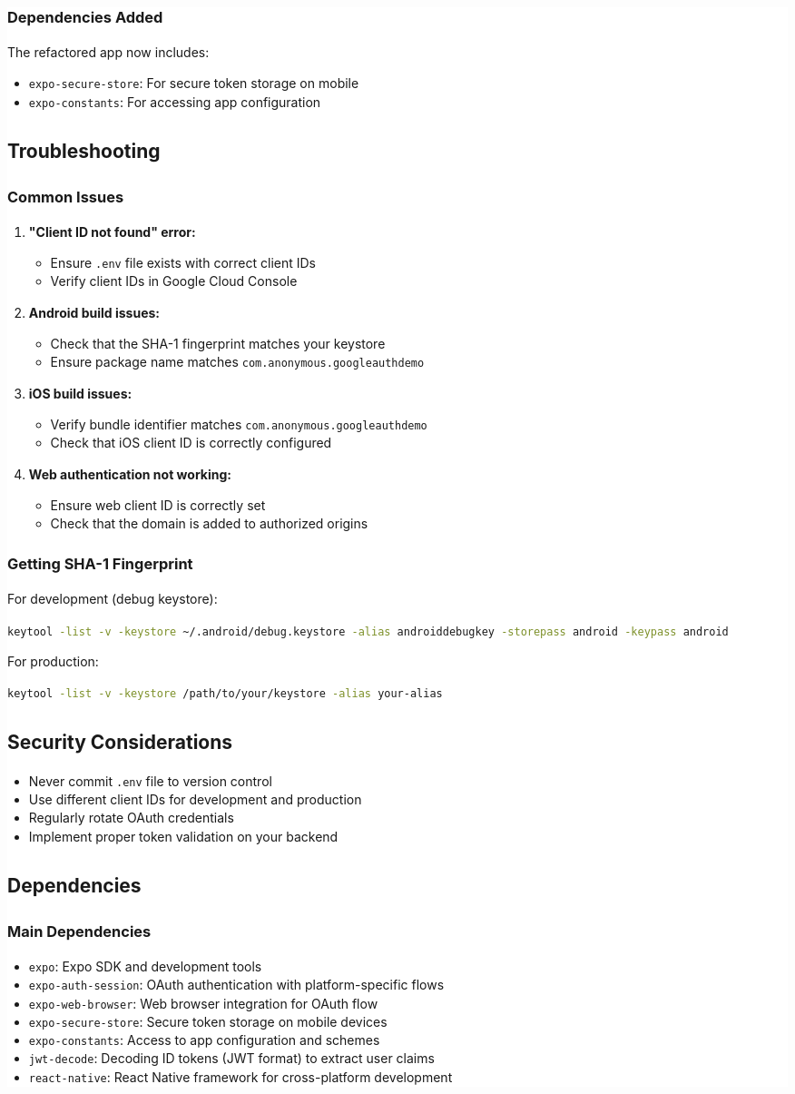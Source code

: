 ### Dependencies Added

The refactored app now includes:
- `expo-secure-store`: For secure token storage on mobile
- `expo-constants`: For accessing app configuration

## Troubleshooting

### Common Issues

1. **"Client ID not found" error:**
   - Ensure `.env` file exists with correct client IDs
   - Verify client IDs in Google Cloud Console

2. **Android build issues:**
   - Check that the SHA-1 fingerprint matches your keystore
   - Ensure package name matches `com.anonymous.googleauthdemo`

3. **iOS build issues:**
   - Verify bundle identifier matches `com.anonymous.googleauthdemo`
   - Check that iOS client ID is correctly configured

4. **Web authentication not working:**
   - Ensure web client ID is correctly set
   - Check that the domain is added to authorized origins

### Getting SHA-1 Fingerprint

For development (debug keystore):
```bash
keytool -list -v -keystore ~/.android/debug.keystore -alias androiddebugkey -storepass android -keypass android
```

For production:
```bash
keytool -list -v -keystore /path/to/your/keystore -alias your-alias
```

## Security Considerations

- Never commit `.env` file to version control
- Use different client IDs for development and production
- Regularly rotate OAuth credentials
- Implement proper token validation on your backend

## Dependencies

### Main Dependencies
- `expo`: Expo SDK and development tools
- `expo-auth-session`: OAuth authentication with platform-specific flows
- `expo-web-browser`: Web browser integration for OAuth flow
- `expo-secure-store`: Secure token storage on mobile devices
- `expo-constants`: Access to app configuration and schemes
- `jwt-decode`: Decoding ID tokens (JWT format) to extract user claims
- `react-native`: React Native framework for cross-platform development
